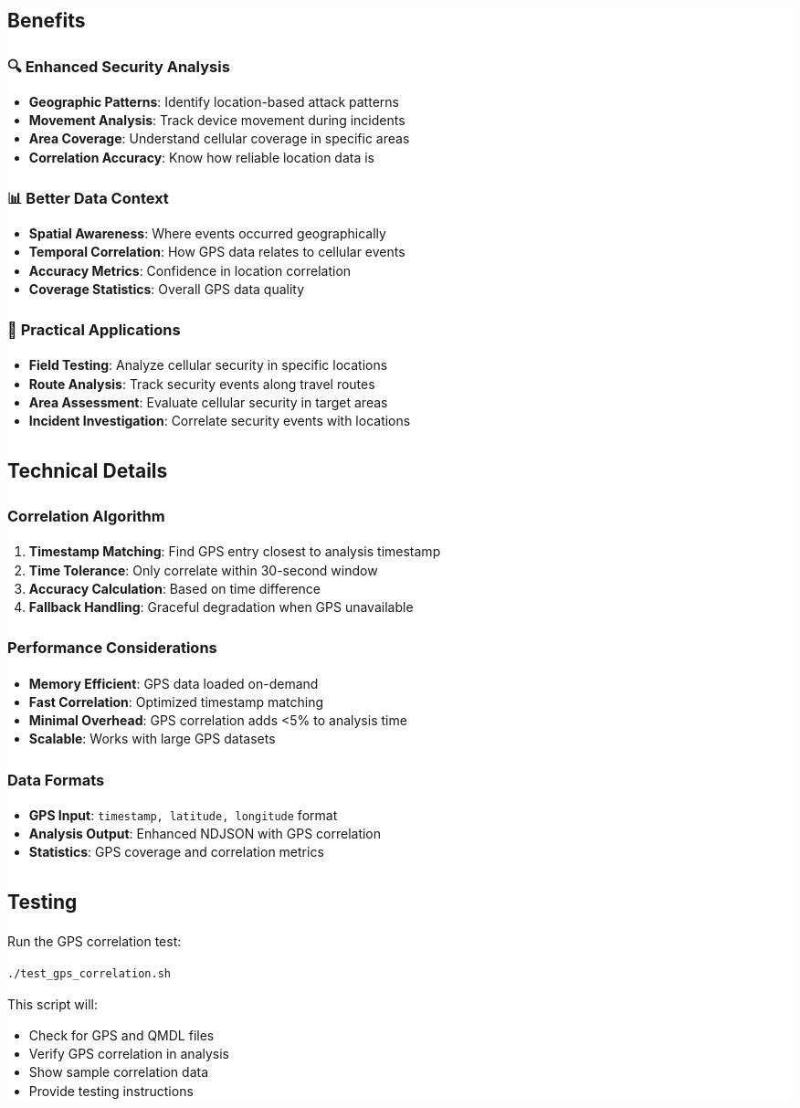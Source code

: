 ## Benefits

### 🔍 **Enhanced Security Analysis**
- **Geographic Patterns**: Identify location-based attack patterns
- **Movement Analysis**: Track device movement during incidents
- **Area Coverage**: Understand cellular coverage in specific areas
- **Correlation Accuracy**: Know how reliable location data is

### 📊 **Better Data Context**
- **Spatial Awareness**: Where events occurred geographically
- **Temporal Correlation**: How GPS data relates to cellular events
- **Accuracy Metrics**: Confidence in location correlation
- **Coverage Statistics**: Overall GPS data quality

### 🎯 **Practical Applications**
- **Field Testing**: Analyze cellular security in specific locations
- **Route Analysis**: Track security events along travel routes
- **Area Assessment**: Evaluate cellular security in target areas
- **Incident Investigation**: Correlate security events with locations

## Technical Details

### Correlation Algorithm
1. **Timestamp Matching**: Find GPS entry closest to analysis timestamp
2. **Time Tolerance**: Only correlate within 30-second window
3. **Accuracy Calculation**: Based on time difference
4. **Fallback Handling**: Graceful degradation when GPS unavailable

### Performance Considerations
- **Memory Efficient**: GPS data loaded on-demand
- **Fast Correlation**: Optimized timestamp matching
- **Minimal Overhead**: GPS correlation adds <5% to analysis time
- **Scalable**: Works with large GPS datasets

### Data Formats
- **GPS Input**: `timestamp, latitude, longitude` format
- **Analysis Output**: Enhanced NDJSON with GPS correlation
- **Statistics**: GPS coverage and correlation metrics

## Testing

Run the GPS correlation test:
```bash
./test_gps_correlation.sh
```

This script will:
- Check for GPS and QMDL files
- Verify GPS correlation in analysis
- Show sample correlation data
- Provide testing instructions
